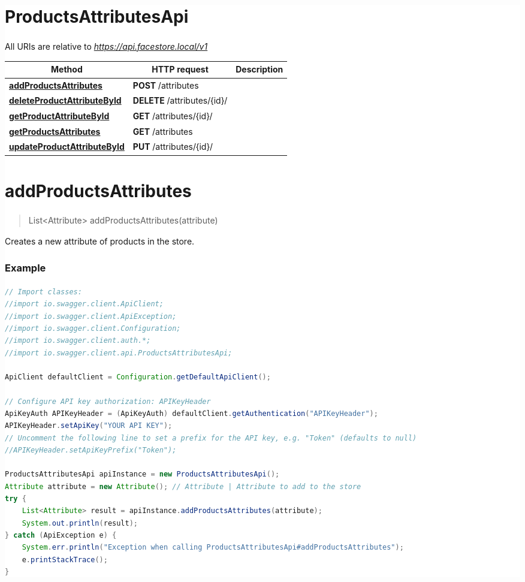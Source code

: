 # ProductsAttributesApi

All URIs are relative to *https://api.facestore.local/v1*

Method | HTTP request | Description
------------- | ------------- | -------------
[**addProductsAttributes**](ProductsAttributesApi.md#addProductsAttributes) | **POST** /attributes | 
[**deleteProductAttributeById**](ProductsAttributesApi.md#deleteProductAttributeById) | **DELETE** /attributes/{id}/ | 
[**getProductAttributeById**](ProductsAttributesApi.md#getProductAttributeById) | **GET** /attributes/{id}/ | 
[**getProductsAttributes**](ProductsAttributesApi.md#getProductsAttributes) | **GET** /attributes | 
[**updateProductAttributeById**](ProductsAttributesApi.md#updateProductAttributeById) | **PUT** /attributes/{id}/ | 


<a name="addProductsAttributes"></a>
# **addProductsAttributes**
> List&lt;Attribute&gt; addProductsAttributes(attribute)



Creates a new attribute of products in the store.

### Example
```java
// Import classes:
//import io.swagger.client.ApiClient;
//import io.swagger.client.ApiException;
//import io.swagger.client.Configuration;
//import io.swagger.client.auth.*;
//import io.swagger.client.api.ProductsAttributesApi;

ApiClient defaultClient = Configuration.getDefaultApiClient();

// Configure API key authorization: APIKeyHeader
ApiKeyAuth APIKeyHeader = (ApiKeyAuth) defaultClient.getAuthentication("APIKeyHeader");
APIKeyHeader.setApiKey("YOUR API KEY");
// Uncomment the following line to set a prefix for the API key, e.g. "Token" (defaults to null)
//APIKeyHeader.setApiKeyPrefix("Token");

ProductsAttributesApi apiInstance = new ProductsAttributesApi();
Attribute attribute = new Attribute(); // Attribute | Attribute to add to the store
try {
    List<Attribute> result = apiInstance.addProductsAttributes(attribute);
    System.out.println(result);
} catch (ApiException e) {
    System.err.println("Exception when calling ProductsAttributesApi#addProductsAttributes");
    e.printStackTrace();
}
```
